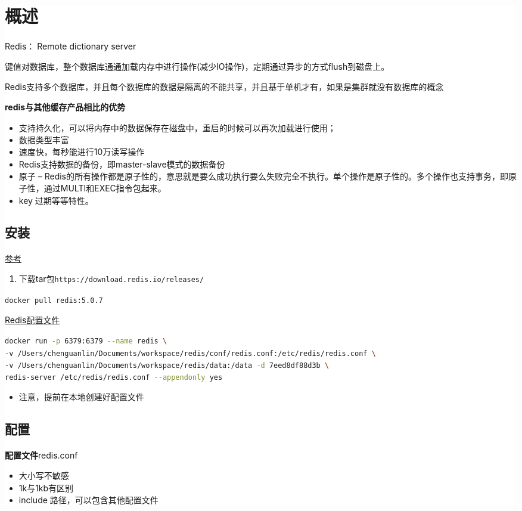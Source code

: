

# 概述



Redis： Remote dictionary server

键值对数据库，整个数据库通通加载内存中进行操作(减少IO操作)，定期通过异步的方式flush到磁盘上。

Redis支持多个数据库，并且每个数据库的数据是隔离的不能共享，并且基于单机才有，如果是集群就没有数据库的概念



**redis与其他缓存产品相比的优势**

* 支持持久化，可以将内存中的数据保存在磁盘中，重启的时候可以再次加载进行使用；
* 数据类型丰富
* 速度快，每秒能进行10万读写操作
* Redis支持数据的备份，即master-slave模式的数据备份
* 原子 – Redis的所有操作都是原子性的，意思就是要么成功执行要么失败完全不执行。单个操作是原子性的。多个操作也支持事务，即原子性，通过MULTI和EXEC指令包起来。
* key 过期等等特性。

 



## 安装



[参考](https://www.cnblogs.com/heqiuyong/p/10463334.html)

1. 下载tar包`https://download.redis.io/releases/`



```
docker pull redis:5.0.7
```



[Redis配置文件](http://download.redis.io/redis-stable/redis.conf)

```bash
docker run -p 6379:6379 --name redis \
-v /Users/chenguanlin/Documents/workspace/redis/conf/redis.conf:/etc/redis/redis.conf \
-v /Users/chenguanlin/Documents/workspace/redis/data:/data -d 7eed8df88d3b \
redis-server /etc/redis/redis.conf --appendonly yes
```

* 注意，提前在本地创建好配置文件





## 配置



**配置文件**redis.conf

* 大小写不敏感
* 1k与1kb有区别
* include 路径，可以包含其他配置文件
